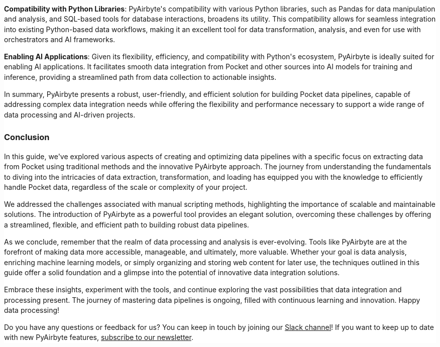**Compatibility with Python Libraries**: PyAirbyte's compatibility with various Python libraries, such as Pandas for data manipulation and analysis, and SQL-based tools for database interactions, broadens its utility. This compatibility allows for seamless integration into existing Python-based data workflows, making it an excellent tool for data transformation, analysis, and even for use with orchestrators and AI frameworks.

**Enabling AI Applications**: Given its flexibility, efficiency, and compatibility with Python's ecosystem, PyAirbyte is ideally suited for enabling AI applications. It facilitates smooth data integration from Pocket and other sources into AI models for training and inference, providing a streamlined path from data collection to actionable insights.

In summary, PyAirbyte presents a robust, user-friendly, and efficient solution for building Pocket data pipelines, capable of addressing complex data integration needs while offering the flexibility and performance necessary to support a wide range of data processing and AI-driven projects.

### Conclusion

In this guide, we've explored various aspects of creating and optimizing data pipelines with a specific focus on extracting data from Pocket using traditional methods and the innovative PyAirbyte approach. The journey from understanding the fundamentals to diving into the intricacies of data extraction, transformation, and loading has equipped you with the knowledge to efficiently handle Pocket data, regardless of the scale or complexity of your project.

We addressed the challenges associated with manual scripting methods, highlighting the importance of scalable and maintainable solutions. The introduction of PyAirbyte as a powerful tool provides an elegant solution, overcoming these challenges by offering a streamlined, flexible, and efficient path to building robust data pipelines.

As we conclude, remember that the realm of data processing and analysis is ever-evolving. Tools like PyAirbyte are at the forefront of making data more accessible, manageable, and ultimately, more valuable. Whether your goal is data analysis, enriching machine learning models, or simply organizing and storing web content for later use, the techniques outlined in this guide offer a solid foundation and a glimpse into the potential of innovative data integration solutions.

Embrace these insights, experiment with the tools, and continue exploring the vast possibilities that data integration and processing present. The journey of mastering data pipelines is ongoing, filled with continuous learning and innovation. Happy data processing!

Do you have any questions or feedback for us? You can keep in touch by joining our [Slack channel](https://airbyte.com/community/community)! If you want to keep up to date with new PyAirbyte features, [subscribe to our newsletter](https://airbyte.com/community/newsletter).